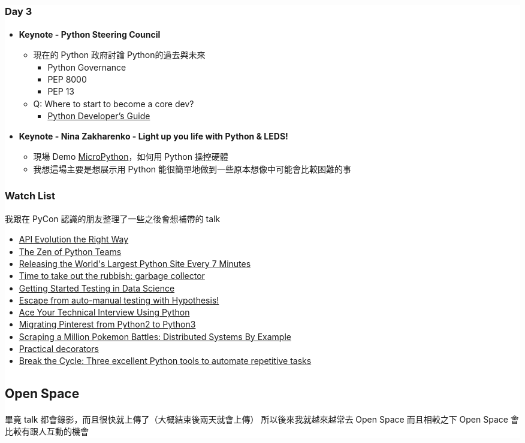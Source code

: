 ### Day 3
* **Keynote - Python Steering Council**
    * 現在的 Python 政府討論 Python的過去與未來
        * Python Governance
        * PEP 8000
        * PEP 13
    * Q: Where to start to become a core dev?
        * [Python Developer’s Guide](https://devguide.python.org)

* **Keynote - Nina Zakharenko - Light up you life with Python & LEDS!**
    * 現場 Demo [MicroPython](https://micropython.org)，如何用 Python 操控硬體
    * 我想這場主要是想展示用 Python 能很簡單地做到一些原本想像中可能會比較困難的事

### Watch List

我跟在 PyCon 認識的朋友整理了一些之後會想補帶的 talk

* [API Evolution the Right Way](https://www.youtube.com/watch?v=dqDnB6jKzcE)
* [The Zen of Python Teams](https://www.youtube.com/watch?v=WZ8FEB4J8-c)
* [Releasing the World's Largest Python Site Every 7 Minutes](https://www.youtube.com/watch?v=2mevf60qm60)
* [Time to take out the rubbish: garbage collector](https://www.youtube.com/watch?v=CLW5Lyc1FN8)
* [Getting Started Testing in Data Science](https://www.youtube.com/watch?v=0ysyWk-ox-8)
* [Escape from auto-manual testing with Hypothesis!](https://www.youtube.com/watch?v=KcyGUVzL7HA)
* [Ace Your Technical Interview Using Python](https://www.youtube.com/watch?v=NltGUUi23zc)
* [Migrating Pinterest from Python2 to Python3](https://www.youtube.com/watch?v=e1vqfBEAkNA)
* [Scraping a Million Pokemon Battles: Distributed Systems By Example](https://www.youtube.com/watch?v=QvZqttX9uXc)
* [Practical decorators](https://www.youtube.com/watch?v=MjHpMCIvwsY)
* [Break the Cycle: Three excellent Python tools to automate repetitive tasks](https://www.youtube.com/watch?v=-BHverY7IwU)

## Open Space

畢竟 talk 都會錄影，而且很快就上傳了（大概結束後兩天就會上傳）
所以後來我就越來越常去 Open Space
而且相較之下 Open Space 會比較有跟人互動的機會
